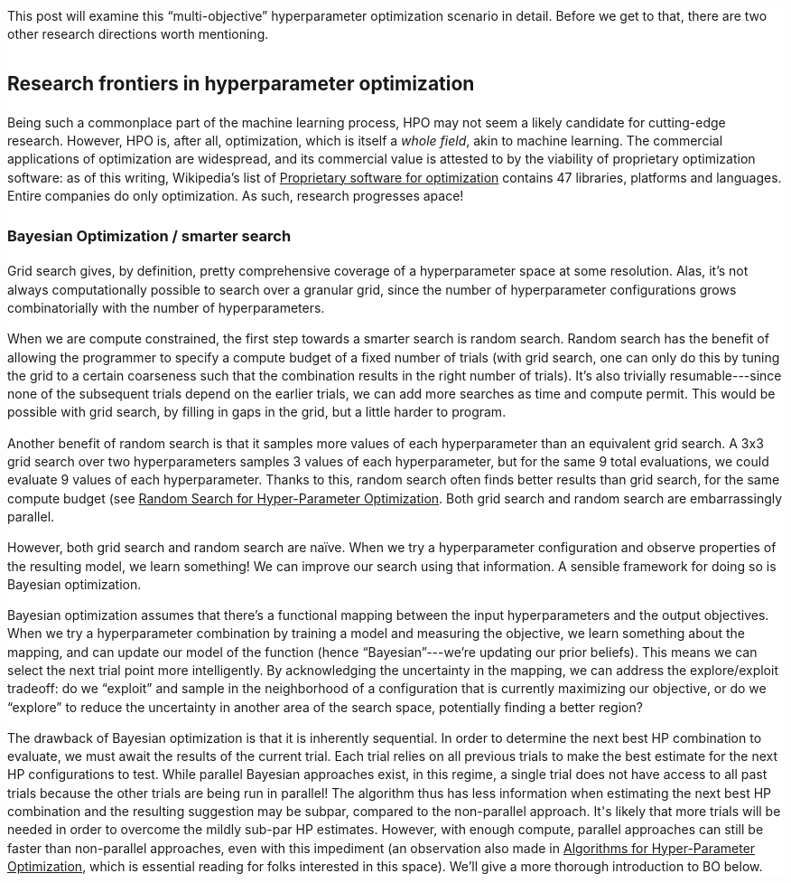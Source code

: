This post will examine this “multi-objective” hyperparameter optimization scenario in detail. Before we get to that, there are two other research directions worth mentioning.

## Research frontiers in hyperparameter optimization

Being such a commonplace part of the machine learning process, HPO may not seem a likely candidate for cutting-edge research. However, HPO is, after all, optimization, which is itself a _whole field_, akin to machine learning. The commercial applications of optimization are widespread, and its commercial value is attested to by the viability of proprietary optimization software: as of this writing, Wikipedia’s list of [Proprietary software for optimization](https://en.wikipedia.org/wiki/List_of_optimization_software#Proprietary_software) contains 47 libraries, platforms and languages. Entire companies do only optimization. As such, research progresses apace!

### Bayesian Optimization / smarter search

Grid search gives, by definition, pretty comprehensive coverage of a hyperparameter space at some resolution. Alas, it’s not always computationally possible to search over a granular grid, since the number of hyperparameter configurations grows combinatorially with the number of hyperparameters.

When we are compute constrained, the first step towards a smarter search is random search. Random search has the benefit of allowing the programmer to specify a compute budget of a fixed number of trials (with grid search, one can only do this by tuning the grid to a certain coarseness such that the combination results in the right number of trials). It’s also trivially resumable---since none of the subsequent trials depend on the earlier trials, we can add more searches as time and compute permit. This would be possible with grid search, by filling in gaps in the grid, but a little harder to program.

Another benefit of random search is that it samples more values of each hyperparameter than an equivalent grid search. A 3x3 grid search over two hyperparameters samples 3 values of each hyperparameter, but for the same 9 total evaluations, we could evaluate 9 values of each hyperparameter. Thanks to this, random search often finds better results than grid search, for the same compute budget (see [Random Search for Hyper-Parameter Optimization](https://www.jmlr.org/papers/v13/bergstra12a.html). Both grid search and random search are embarrassingly parallel.

However, both grid search and random search are naïve. When we try a hyperparameter configuration and observe properties of the resulting model, we learn something! We can improve our search using that information. A sensible framework for doing so is Bayesian optimization.

Bayesian optimization assumes that there’s a functional mapping between the input hyperparameters and the output objectives. When we try a hyperparameter combination by training a model and measuring the objective, we learn something about the mapping, and can update our model of the function (hence “Bayesian”---we’re updating our prior beliefs). This means we can select the next trial point more intelligently. By acknowledging the uncertainty in the mapping, we can address the explore/exploit tradeoff: do we “exploit” and sample in the neighborhood of a configuration that is currently maximizing our objective, or do we “explore” to reduce the uncertainty in another area of the search space, potentially finding a better region?

The drawback of Bayesian optimization is that it is inherently sequential. In order to determine the next best HP combination to evaluate, we must await the results of the current trial. Each trial relies on all previous trials to make the best estimate for the next HP configurations to test. While parallel Bayesian approaches exist, in this regime, a single trial does not have access to all past trials because the other trials are being run in parallel! The algorithm thus has less information when estimating the next best HP combination and the resulting suggestion may be subpar, compared to the non-parallel approach. It's likely that more trials will be needed in order to overcome the mildly sub-par HP estimates. However, with enough compute, parallel approaches can still be faster than non-parallel approaches, even with this impediment (an observation also made in [Algorithms for Hyper-Parameter Optimization](https://papers.nips.cc/paper/2011/hash/86e8f7ab32cfd12577bc2619bc635690-Abstract.html), which is essential reading for folks interested in this space). We’ll give a more thorough introduction to BO below.
